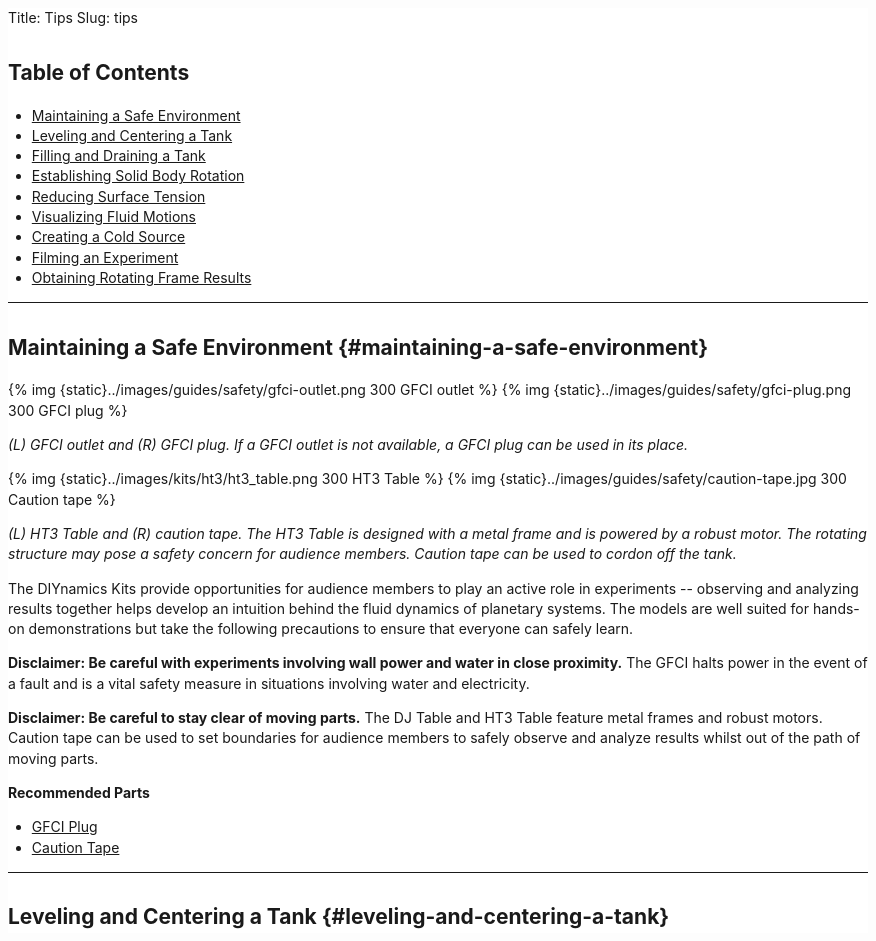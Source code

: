 Title: Tips
Slug: tips

## Table of Contents

- [Maintaining a Safe Environment](#maintaining-a-safe-environment)
- [Leveling and Centering a Tank](#leveling-and-centering-a-tank)
- [Filling and Draining a Tank](#filling-and-draining-a-tank)
- [Establishing Solid Body Rotation](#establishing-solid-body-rotation)
- [Reducing Surface Tension](#reducing-surface-tension)
- [Visualizing Fluid Motions](#visualizing-fluid-motions)
- [Creating a Cold Source](#creating-a-cold-source)
- [Filming an Experiment](#filming-an-experiment)
- [Obtaining Rotating Frame Results](#obtaining-rotating-frame-results)

---

## Maintaining a Safe Environment {#maintaining-a-safe-environment}

{% img {static}../images/guides/safety/gfci-outlet.png 300 GFCI outlet %}
{% img {static}../images/guides/safety/gfci-plug.png 300 GFCI plug %}

_(L) GFCI outlet and (R) GFCI plug. If a GFCI outlet is not available, a GFCI plug can be used in its place._

{% img {static}../images/kits/ht3/ht3_table.png 300 HT3 Table %}
{% img {static}../images/guides/safety/caution-tape.jpg 300 Caution tape %}

_(L) HT3 Table and (R) caution tape. The HT3 Table is designed with a metal frame and is powered by a robust motor. The rotating structure may pose a safety concern for audience members. Caution tape can be used to cordon off the tank._

The DIYnamics Kits provide opportunities for audience members to play an active role in experiments -- observing and analyzing results together helps develop an intuition behind the fluid dynamics of planetary systems. The models are well suited for hands-on demonstrations but take the following precautions to ensure that everyone can safely learn.

**Disclaimer: Be careful with experiments involving wall power and water in close proximity.** The GFCI halts power in the event of a fault and is a vital safety measure in situations involving water and electricity.

**Disclaimer: Be careful to stay clear of moving parts.** The DJ Table and HT3 Table feature metal frames and robust motors. Caution tape can be used to set boundaries for audience members to safely observe and analyze results whilst out of the path of moving parts.

**Recommended Parts**
- [GFCI Plug](https://www.amazon.com/dp/B000XVG72G)
- [Caution Tape](https://www.amazon.com/TopSoon-Barricade-2-8-Inch-Non-Adhesive-Construction/dp/B07316Q67T)

---

## Leveling and Centering a Tank {#leveling-and-centering-a-tank}
